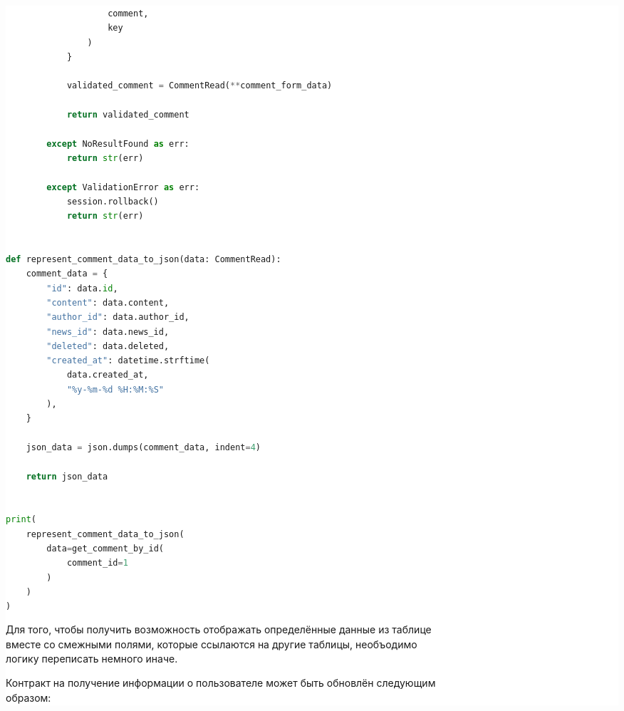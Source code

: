 ```python
                    comment,
                    key
                )
            }

            validated_comment = CommentRead(**comment_form_data)

            return validated_comment

        except NoResultFound as err:
            return str(err)

        except ValidationError as err:
            session.rollback()
            return str(err)


def represent_comment_data_to_json(data: CommentRead):
    comment_data = {
        "id": data.id,
        "content": data.content,
        "author_id": data.author_id,
        "news_id": data.news_id,
        "deleted": data.deleted,
        "created_at": datetime.strftime(
            data.created_at,
            "%y-%m-%d %H:%M:%S"
        ),
    }

    json_data = json.dumps(comment_data, indent=4)

    return json_data


print(
    represent_comment_data_to_json(
        data=get_comment_by_id(
            comment_id=1
        )
    )
)
```

Для того, чтобы получить возможность отображать определённые данные из таблице                                                  
вместе со смежными полями, которые ссылаются на другие таблицы, необъодимо                                                      
логику переписать немного иначе.                                                         


Контракт на получение информации о пользователе может быть обновлён следующим                                                         
образом:                                                             
